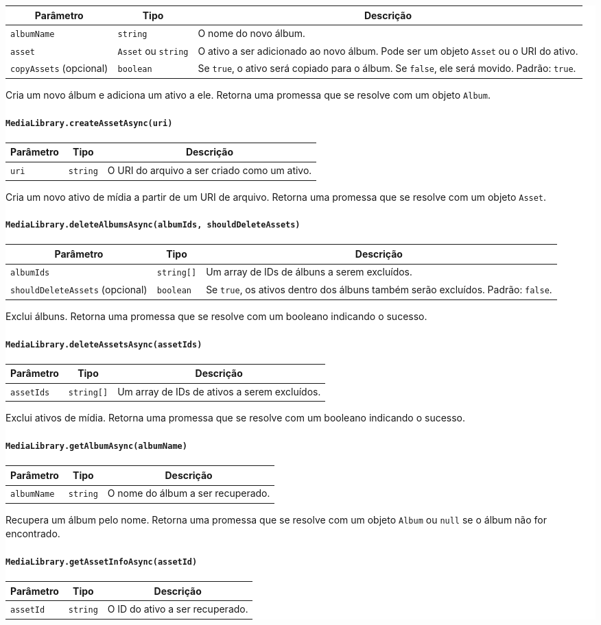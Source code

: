 | Parâmetro | Tipo | Descrição |
| --- | --- | --- |
| `albumName` | `string` | O nome do novo álbum. |
| `asset` | `Asset` ou `string` | O ativo a ser adicionado ao novo álbum. Pode ser um objeto `Asset` ou o URI do ativo. |
| `copyAssets` (opcional) | `boolean` | Se `true`, o ativo será copiado para o álbum. Se `false`, ele será movido. Padrão: `true`. |

Cria um novo álbum e adiciona um ativo a ele. Retorna uma promessa que se resolve com um objeto `Album`.

#### `MediaLibrary.createAssetAsync(uri)`

| Parâmetro | Tipo | Descrição |
| --- | --- | --- |
| `uri` | `string` | O URI do arquivo a ser criado como um ativo. |

Cria um novo ativo de mídia a partir de um URI de arquivo. Retorna uma promessa que se resolve com um objeto `Asset`.

#### `MediaLibrary.deleteAlbumsAsync(albumIds, shouldDeleteAssets)`

| Parâmetro | Tipo | Descrição |
| --- | --- | --- |
| `albumIds` | `string[]` | Um array de IDs de álbuns a serem excluídos. |
| `shouldDeleteAssets` (opcional) | `boolean` | Se `true`, os ativos dentro dos álbuns também serão excluídos. Padrão: `false`. |

Exclui álbuns. Retorna uma promessa que se resolve com um booleano indicando o sucesso.

#### `MediaLibrary.deleteAssetsAsync(assetIds)`

| Parâmetro | Tipo | Descrição |
| --- | --- | --- |
| `assetIds` | `string[]` | Um array de IDs de ativos a serem excluídos. |

Exclui ativos de mídia. Retorna uma promessa que se resolve com um booleano indicando o sucesso.

#### `MediaLibrary.getAlbumAsync(albumName)`

| Parâmetro | Tipo | Descrição |
| --- | --- | --- |
| `albumName` | `string` | O nome do álbum a ser recuperado. |

Recupera um álbum pelo nome. Retorna uma promessa que se resolve com um objeto `Album` ou `null` se o álbum não for encontrado.

#### `MediaLibrary.getAssetInfoAsync(assetId)`

| Parâmetro | Tipo | Descrição |
| --- | --- | --- |
| `assetId` | `string` | O ID do ativo a ser recuperado. |
